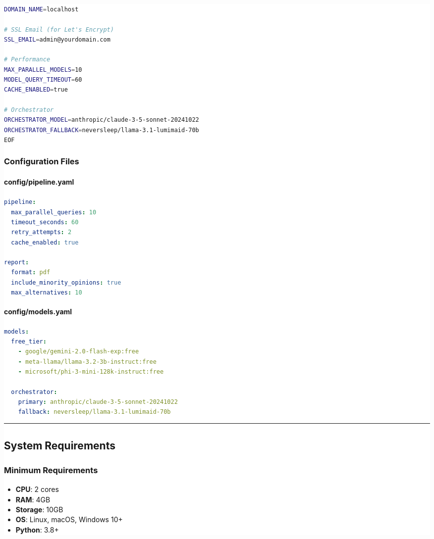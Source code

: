 ```bash
DOMAIN_NAME=localhost

# SSL Email (for Let's Encrypt)
SSL_EMAIL=admin@yourdomain.com

# Performance
MAX_PARALLEL_MODELS=10
MODEL_QUERY_TIMEOUT=60
CACHE_ENABLED=true

# Orchestrator
ORCHESTRATOR_MODEL=anthropic/claude-3-5-sonnet-20241022
ORCHESTRATOR_FALLBACK=neversleep/llama-3.1-lumimaid-70b
EOF
```

### Configuration Files

#### config/pipeline.yaml
```yaml
pipeline:
  max_parallel_queries: 10
  timeout_seconds: 60
  retry_attempts: 2
  cache_enabled: true
  
report:
  format: pdf
  include_minority_opinions: true
  max_alternatives: 10
```

#### config/models.yaml
```yaml
models:
  free_tier:
    - google/gemini-2.0-flash-exp:free
    - meta-llama/llama-3.2-3b-instruct:free
    - microsoft/phi-3-mini-128k-instruct:free
    
  orchestrator:
    primary: anthropic/claude-3-5-sonnet-20241022
    fallback: neversleep/llama-3.1-lumimaid-70b
```

---

## System Requirements

### Minimum Requirements
- **CPU**: 2 cores
- **RAM**: 4GB
- **Storage**: 10GB
- **OS**: Linux, macOS, Windows 10+
- **Python**: 3.8+
